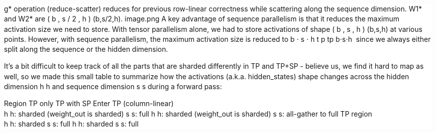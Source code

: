 g* operation (reduce-scatter) reduces for previous row-linear correctness while scattering along the sequence dimension.
W1* and W2* are 
(
b
,
s
/
2
,
h
)
(b,s/2,h).
image.png
A key advantage of sequence parallelism is that it reduces the maximum activation size we need to store. With tensor parallelism alone, we had to store activations of shape 
(
b
,
s
,
h
)
(b,s,h) at various points. However, with sequence parallelism, the maximum activation size is reduced to 
b
⋅
s
⋅
h
t
p
tp
b⋅s⋅h
​
  since we always either split along the sequence or the hidden dimension.

It’s a bit difficult to keep track of all the parts that are sharded differently in TP and TP+SP - believe us, we find it hard to map as well, so we made this small table to summarize how the activations (a.k.a. hidden_states) shape changes across the hidden dimension 
h
h and sequence dimension 
s
s during a forward pass:

Region	TP only	TP with SP
Enter TP (column-linear)	
h
h: sharded (weight_out is sharded)
s
s: full	
h
h: sharded (weight_out is sharded)
s
s: all-gather to full
TP region	
h
h: sharded
s
s: full	
h
h: sharded
s
s: full